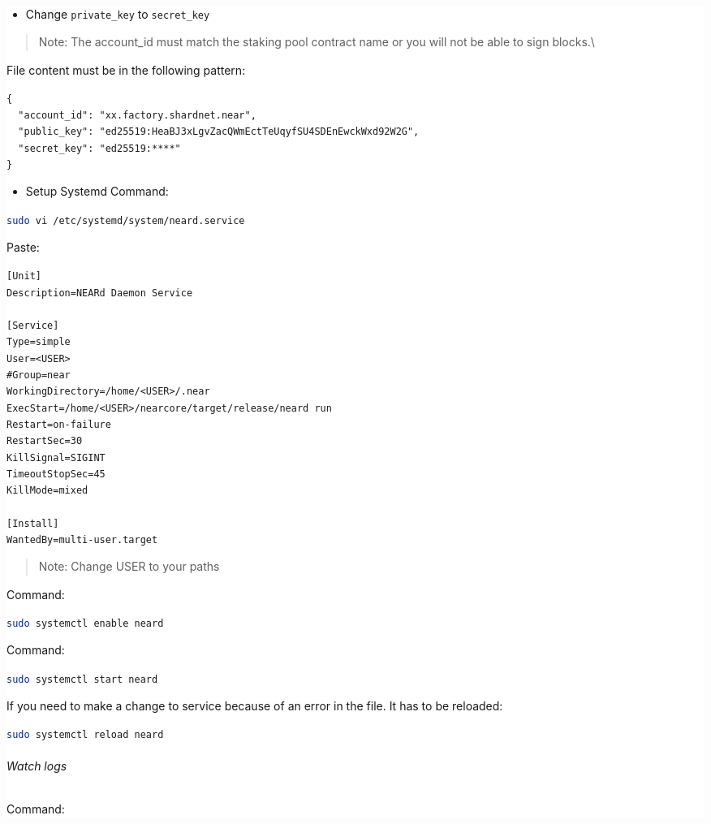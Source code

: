 * Change `private_key` to `secret_key`

> Note: The account_id must match the staking pool contract name or you will not be able to sign blocks.\

File content must be in the following pattern:
```
{
  "account_id": "xx.factory.shardnet.near",
  "public_key": "ed25519:HeaBJ3xLgvZacQWmEctTeUqyfSU4SDEnEwckWxd92W2G",
  "secret_key": "ed25519:****"
}
```
* Setup Systemd
Command:

```bash
sudo vi /etc/systemd/system/neard.service
```
Paste:

```
[Unit]
Description=NEARd Daemon Service

[Service]
Type=simple
User=<USER>
#Group=near
WorkingDirectory=/home/<USER>/.near
ExecStart=/home/<USER>/nearcore/target/release/neard run
Restart=on-failure
RestartSec=30
KillSignal=SIGINT
TimeoutStopSec=45
KillMode=mixed

[Install]
WantedBy=multi-user.target
```

> Note: Change USER to your paths

Command:

```bash
sudo systemctl enable neard
```
Command:

```bash
sudo systemctl start neard
```
If you need to make a change to service because of an error in the file. It has to be reloaded:

```bash
sudo systemctl reload neard
```
###### Watch logs
Command:
